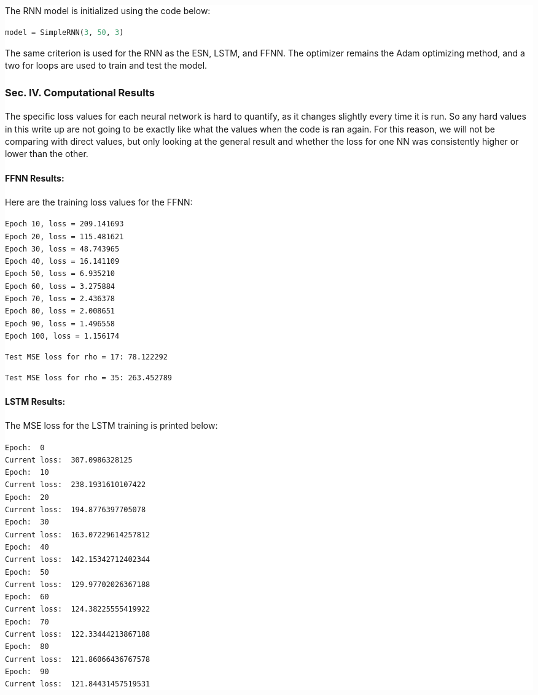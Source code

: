 
The RNN model is initialized using the code below:

```python
model = SimpleRNN(3, 50, 3)
```

The same criterion is used for the RNN as the ESN, LSTM, and FFNN. The optimizer remains the Adam optimizing method, and a two for loops are used to train and test the model. 

### Sec. IV. Computational Results

The specific loss values for each neural network is hard to quantify, as it changes slightly every time it is run. So any hard values in this write up are not going to be exactly like what the values when the code is ran again. For this reason, we will not be comparing with direct values, but only looking at the general result and whether the loss for one NN was consistently higher or lower than the other.

#### FFNN Results:

Here are the training loss values for the FFNN:

```
Epoch 10, loss = 209.141693
Epoch 20, loss = 115.481621
Epoch 30, loss = 48.743965
Epoch 40, loss = 16.141109
Epoch 50, loss = 6.935210
Epoch 60, loss = 3.275884
Epoch 70, loss = 2.436378
Epoch 80, loss = 2.008651
Epoch 90, loss = 1.496558
Epoch 100, loss = 1.156174
```

```
Test MSE loss for rho = 17: 78.122292
```

```
Test MSE loss for rho = 35: 263.452789
```

#### LSTM Results:

The MSE loss for the LSTM training is printed below: 

```
Epoch:  0
Current loss:  307.0986328125
Epoch:  10
Current loss:  238.1931610107422
Epoch:  20
Current loss:  194.8776397705078
Epoch:  30
Current loss:  163.07229614257812
Epoch:  40
Current loss:  142.15342712402344
Epoch:  50
Current loss:  129.97702026367188
Epoch:  60
Current loss:  124.38225555419922
Epoch:  70
Current loss:  122.33444213867188
Epoch:  80
Current loss:  121.86066436767578
Epoch:  90
Current loss:  121.84431457519531
```
